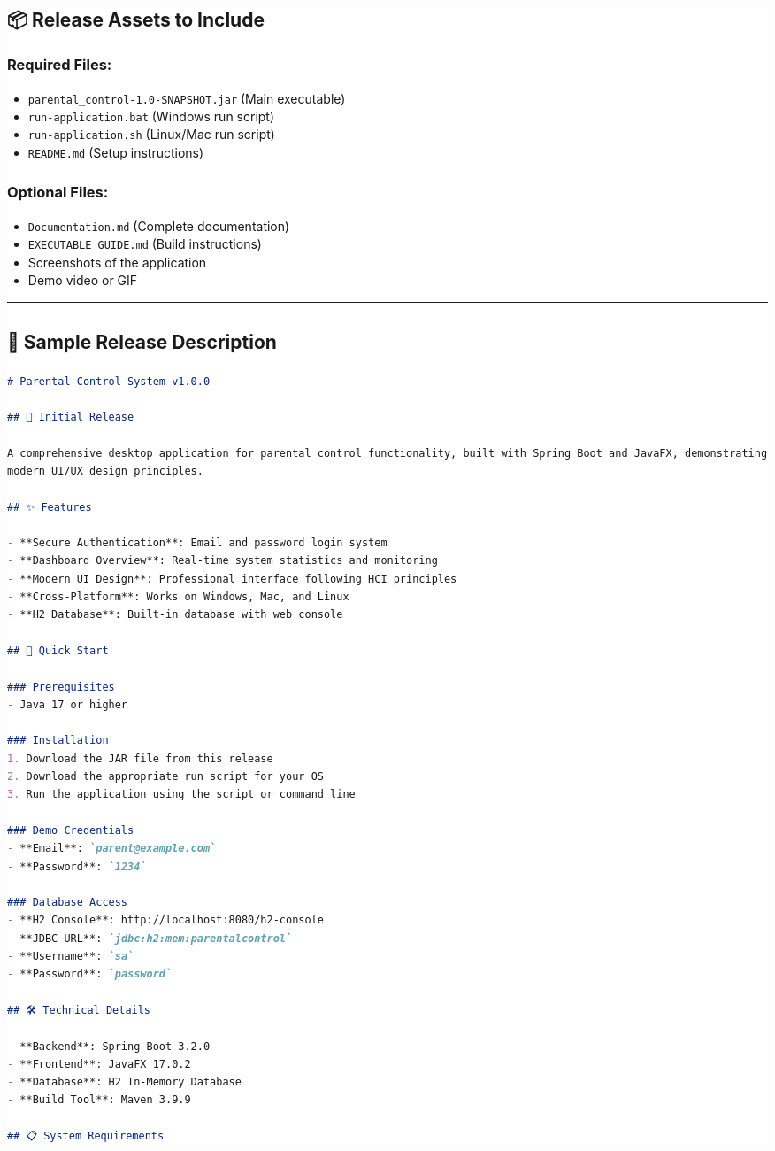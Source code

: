 
## 📦 **Release Assets to Include**

### **Required Files:**
- `parental_control-1.0-SNAPSHOT.jar` (Main executable)
- `run-application.bat` (Windows run script)
- `run-application.sh` (Linux/Mac run script)
- `README.md` (Setup instructions)

### **Optional Files:**
- `Documentation.md` (Complete documentation)
- `EXECUTABLE_GUIDE.md` (Build instructions)
- Screenshots of the application
- Demo video or GIF

---

## 📝 **Sample Release Description**

```markdown
# Parental Control System v1.0.0

## 🎉 Initial Release

A comprehensive desktop application for parental control functionality, built with Spring Boot and JavaFX, demonstrating modern UI/UX design principles.

## ✨ Features

- **Secure Authentication**: Email and password login system
- **Dashboard Overview**: Real-time system statistics and monitoring
- **Modern UI Design**: Professional interface following HCI principles
- **Cross-Platform**: Works on Windows, Mac, and Linux
- **H2 Database**: Built-in database with web console

## 🚀 Quick Start

### Prerequisites
- Java 17 or higher

### Installation
1. Download the JAR file from this release
2. Download the appropriate run script for your OS
3. Run the application using the script or command line

### Demo Credentials
- **Email**: `parent@example.com`
- **Password**: `1234`

### Database Access
- **H2 Console**: http://localhost:8080/h2-console
- **JDBC URL**: `jdbc:h2:mem:parentalcontrol`
- **Username**: `sa`
- **Password**: `password`

## 🛠️ Technical Details

- **Backend**: Spring Boot 3.2.0
- **Frontend**: JavaFX 17.0.2
- **Database**: H2 In-Memory Database
- **Build Tool**: Maven 3.9.9

## 📋 System Requirements
```